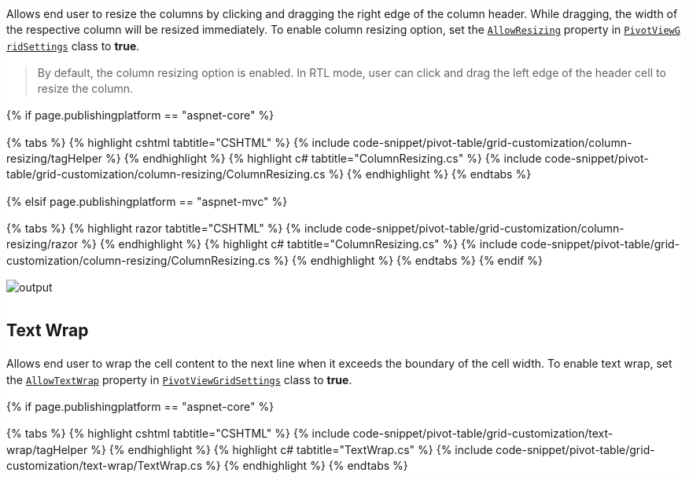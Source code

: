 Allows end user to resize the columns by clicking and dragging the right edge of the column header. While dragging, the width of the respective column will be resized immediately. To enable column resizing option, set the [`AllowResizing`](https://help.syncfusion.com/cr/aspnetcore-js2/Syncfusion.EJ2.PivotView.PivotViewGridSettings.html#Syncfusion_EJ2_PivotView_PivotViewGridSettings_AllowResizing) property in [`PivotViewGridSettings`](https://help.syncfusion.com/cr/aspnetmvc-js2/Syncfusion.EJ2.PivotView.PivotViewGridSettings.html) class to **true**.

> By default, the column resizing option is enabled.
> In RTL mode, user can click and drag the left edge of the header cell to resize the column.

{% if page.publishingplatform == "aspnet-core" %}

{% tabs %}
{% highlight cshtml tabtitle="CSHTML" %}
{% include code-snippet/pivot-table/grid-customization/column-resizing/tagHelper %}
{% endhighlight %}
{% highlight c# tabtitle="ColumnResizing.cs" %}
{% include code-snippet/pivot-table/grid-customization/column-resizing/ColumnResizing.cs %}
{% endhighlight %}
{% endtabs %}

{% elsif page.publishingplatform == "aspnet-mvc" %}

{% tabs %}
{% highlight razor tabtitle="CSHTML" %}
{% include code-snippet/pivot-table/grid-customization/column-resizing/razor %}
{% endhighlight %}
{% highlight c# tabtitle="ColumnResizing.cs" %}
{% include code-snippet/pivot-table/grid-customization/column-resizing/ColumnResizing.cs %}
{% endhighlight %}
{% endtabs %}
{% endif %}



![output](images/resize.png)

## Text Wrap

Allows end user to wrap the cell content to the next line when it exceeds the boundary of the cell width. To enable text wrap, set the [`AllowTextWrap`](https://help.syncfusion.com/cr/aspnetcore-js2/Syncfusion.EJ2.PivotView.PivotViewGridSettings.html#Syncfusion_EJ2_PivotView_PivotViewGridSettings_AllowTextWrap) property in [`PivotViewGridSettings`](https://help.syncfusion.com/cr/aspnetmvc-js2/Syncfusion.EJ2.PivotView.PivotViewGridSettings.html) class to **true**.

{% if page.publishingplatform == "aspnet-core" %}

{% tabs %}
{% highlight cshtml tabtitle="CSHTML" %}
{% include code-snippet/pivot-table/grid-customization/text-wrap/tagHelper %}
{% endhighlight %}
{% highlight c# tabtitle="TextWrap.cs" %}
{% include code-snippet/pivot-table/grid-customization/text-wrap/TextWrap.cs %}
{% endhighlight %}
{% endtabs %}
